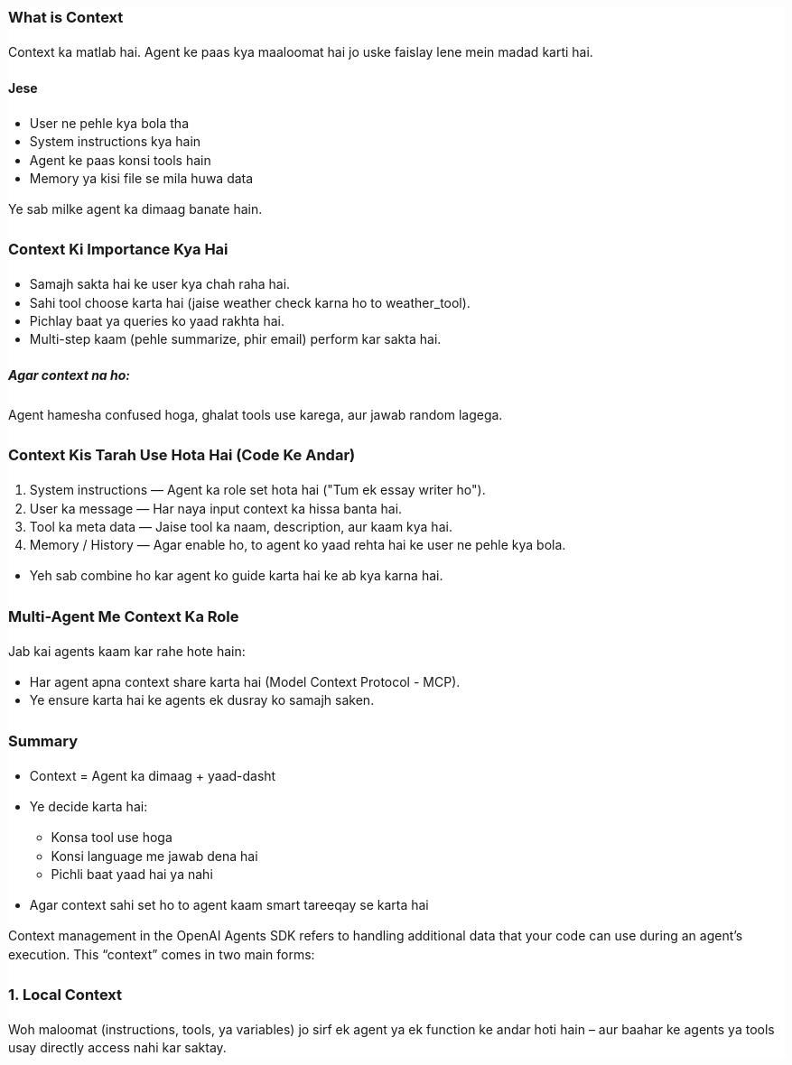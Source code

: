 

### What is Context 
Context ka matlab hai. Agent ke paas kya maaloomat hai jo uske faislay lene mein madad karti hai.

#### Jese
* User ne pehle kya bola tha
* System instructions kya hain
* Agent ke paas konsi tools hain
* Memory ya kisi file se mila huwa data

Ye sab milke agent ka dimaag banate hain.

### Context Ki Importance Kya Hai

* Samajh sakta hai ke user kya chah raha hai.
* Sahi tool choose karta hai (jaise weather check karna ho to weather_tool).
* Pichlay baat ya queries ko yaad rakhta hai.
* Multi-step kaam (pehle summarize, phir email) perform kar sakta hai.

##### Agar context na ho:
Agent hamesha confused hoga, ghalat tools use karega, aur jawab random lagega.


### Context Kis Tarah Use Hota Hai (Code Ke Andar)

1. System instructions — Agent ka role set hota hai ("Tum ek essay writer ho").
2. User ka message — Har naya input context ka hissa banta hai.
3. Tool ka meta data — Jaise tool ka naam, description, aur kaam kya hai.
4. Memory / History — Agar enable ho, to agent ko yaad rehta hai ke user ne pehle kya bola.

* Yeh sab combine ho kar agent ko guide karta hai ke ab kya karna hai.


### Multi-Agent Me Context Ka Role
Jab kai agents kaam kar rahe hote hain:

* Har agent apna context share karta hai (Model Context Protocol - MCP).
* Ye ensure karta hai ke agents ek dusray ko samajh saken.


### Summary 

* Context = Agent ka dimaag + yaad-dasht
* Ye decide karta hai:
  * Konsa tool use hoga
  * Konsi language me jawab dena hai
  * Pichli baat yaad hai ya nahi

* Agar context sahi set ho to agent kaam smart tareeqay se karta hai


Context management in the OpenAI Agents SDK refers to handling additional data that your code can use during an agent’s execution. This “context” comes in two main forms:

### 1. Local Context
Woh maloomat (instructions, tools, ya variables) jo sirf ek agent ya ek function ke andar hoti hain – aur baahar ke agents ya tools usay directly access nahi kar saktay.
